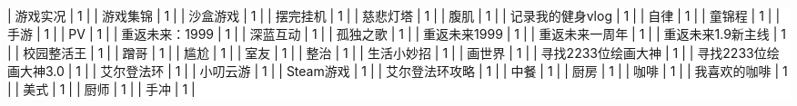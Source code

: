 | 游戏实况 | 1 |
| 游戏集锦 | 1 |
| 沙盒游戏 | 1 |
| 摆完挂机 | 1 |
| 慈悲灯塔 | 1 |
| 腹肌 | 1 |
| 记录我的健身vlog | 1 |
| 自律 | 1 |
| 童锦程 | 1 |
| 手游 | 1 |
| PV | 1 |
| 重返未来：1999 | 1 |
| 深蓝互动 | 1 |
| 孤独之歌 | 1 |
| 重返未来1999 | 1 |
| 重返未来一周年 | 1 |
| 重返未来1.9新主线 | 1 |
| 校园整活王 | 1 |
| 蹭哥 | 1 |
| 尴尬 | 1 |
| 室友 | 1 |
| 整治 | 1 |
| 生活小妙招 | 1 |
| 画世界 | 1 |
| 寻找2233位绘画大神 | 1 |
| 寻找2233位绘画大神3.0 | 1 |
| 艾尔登法环 | 1 |
| 小叨云游 | 1 |
| Steam游戏 | 1 |
| 艾尔登法环攻略 | 1 |
| 中餐 | 1 |
| 厨房 | 1 |
| 咖啡 | 1 |
| 我喜欢的咖啡 | 1 |
| 美式 | 1 |
| 厨师 | 1 |
| 手冲 | 1 |